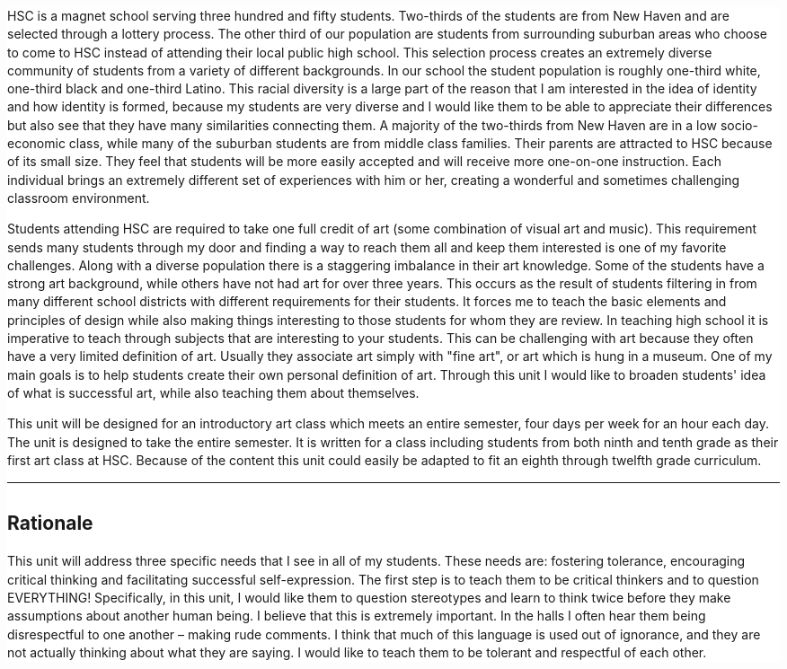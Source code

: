 HSC is a magnet school serving three hundred and fifty students.  Two-thirds of the students are from New Haven and are selected through a lottery process. The other third of our population are students from surrounding suburban areas who choose to come to HSC instead of attending their local public high school. This selection process creates an extremely diverse community of students from a variety of different backgrounds. In our school the student population is roughly one-third white, one-third black and one-third Latino. This racial diversity is a large part of the reason that I am interested in the idea of identity and how identity is formed, because my students are very diverse and I would like them to be able to appreciate their differences but also see that they have many similarities connecting them. A majority of the two-thirds from New Haven are in a low socio-economic class, while many of the suburban students are from middle class families. Their parents are attracted to HSC because of its small size. They feel that students will be more easily accepted and will receive more one-on-one instruction. Each individual brings an extremely different set of experiences with him or her, creating a wonderful and sometimes challenging classroom environment.
</p>
<p>
Students attending HSC are required to take one full credit of art (some combination of visual art and music). This requirement sends many students through my door and finding a way to reach them all and keep them interested is one of my favorite challenges. Along with a diverse population there is a staggering imbalance in their art knowledge. Some of the students have a strong art background, while others have not had art for over three years. This occurs as the result of students filtering in from many different school districts with different requirements for their students. It forces me to teach the basic elements and principles of design while also making things interesting to those students for whom they are review. In teaching high school it is imperative to teach through subjects that are interesting to your students. This can be challenging with art because they often have a very limited definition of art. Usually they associate art simply with "fine art", or art which is hung in a museum. One of my main goals is to help students create their own personal definition of art. Through this unit I would like to broaden students' idea of what is successful art, while also teaching them about themselves.
</p>
<p>
This unit will be designed for an introductory art class which meets an entire semester, four days per week for an hour each day. The unit is designed to take the entire semester. It is written for a class including students from both ninth and tenth grade as their first art class at HSC. Because of the content this unit could easily be adapted to fit an eighth through twelfth grade curriculum.
</p>
<hr/>
<h2>
Rationale
</h2>
<p>
This unit will address three specific needs that I see in all of my students. These needs are: fostering tolerance, encouraging critical thinking and facilitating successful self-expression. The first step is to teach them to be critical thinkers and to question EVERYTHING! Specifically, in this unit, I would like them to question stereotypes and learn to think twice before they make assumptions about another human being. I believe that this is extremely important. In the halls I often hear them being disrespectful to one another – making rude comments. I think that much of this language is used out of ignorance, and they are not actually thinking about what they are saying. I would like to teach them to be tolerant and respectful of each other.
</p>
<p>